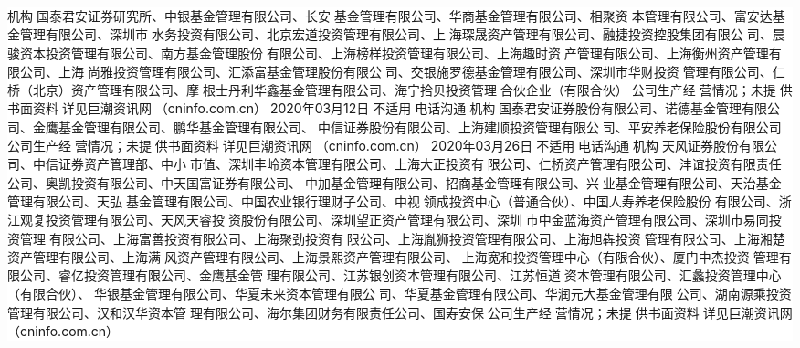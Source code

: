 机构
国泰君安证券研究所、中银基金管理有限公司、长安
基金管理有限公司、华商基金管理有限公司、相聚资
本管理有限公司、富安达基金管理有限公司、深圳市
水务投资有限公司、北京宏道投资管理有限公司、上
海琛晟资产管理有限公司、融捷投资控股集团有限公
司、晨骏资本投资管理有限公司、南方基金管理股份
有限公司、上海榜样投资管理有限公司、上海趣时资
产管理有限公司、上海衡州资产管理有限公司、上海
尚雅投资管理有限公司、汇添富基金管理股份有限公
司、交银施罗德基金管理有限公司、深圳市华财投资
管理有限公司、仁桥（北京）资产管理有限公司、摩
根士丹利华鑫基金管理有限公司、海宁拾贝投资管理
合伙企业（有限合伙）
公司生产经
营情况；未提
供书面资料
详见巨潮资讯网
（cninfo.com.cn）
2020年03月12日
不适用
电话沟通
机构
国泰君安证券股份有限公司、诺德基金管理有限公
司、金鹰基金管理有限公司、鹏华基金管理有限公司、
中信证券股份有限公司、上海建顺投资管理有限公
司、平安养老保险股份有限公司
公司生产经
营情况；未提
供书面资料
详见巨潮资讯网
（cninfo.com.cn）
2020年03月26日
不适用
电话沟通
机构
天风证券股份有限公司、中信证券资产管理部、中小
市值、深圳丰岭资本管理有限公司、上海大正投资有
限公司、仁桥资产管理有限公司、沣谊投资有限责任
公司、奥凯投资有限公司、中天国富证券有限公司、
中加基金管理有限公司、招商基金管理有限公司、兴
业基金管理有限公司、天治基金管理有限公司、天弘
基金管理有限公司、中国农业银行理财子公司、中视
领成投资中心（普通合伙）、中国人寿养老保险股份
有限公司、浙江观复投资管理有限公司、天风天睿投
资股份有限公司、深圳望正资产管理有限公司、深圳
市中金蓝海资产管理有限公司、深圳市易同投资管理
有限公司、上海富善投资有限公司、上海聚劲投资有
限公司、上海胤狮投资管理有限公司、上海旭犇投资
管理有限公司、上海湘楚资产管理有限公司、上海满
风资产管理有限公司、上海景熙资产管理有限公司、
上海宽和投资管理中心（有限合伙）、厦门中杰投资
管理有限公司、睿亿投资管理有限公司、金鹰基金管
理有限公司、江苏银创资本管理有限公司、江苏恒道
资本管理有限公司、汇蠡投资管理中心（有限合伙）、
华银基金管理有限公司、华夏未来资本管理有限公
司、华夏基金管理有限公司、华润元大基金管理有限
公司、湖南源乘投资管理有限公司、汉和汉华资本管
理有限公司、海尔集团财务有限责任公司、国寿安保
公司生产经
营情况；未提
供书面资料
详见巨潮资讯网
（cninfo.com.cn）